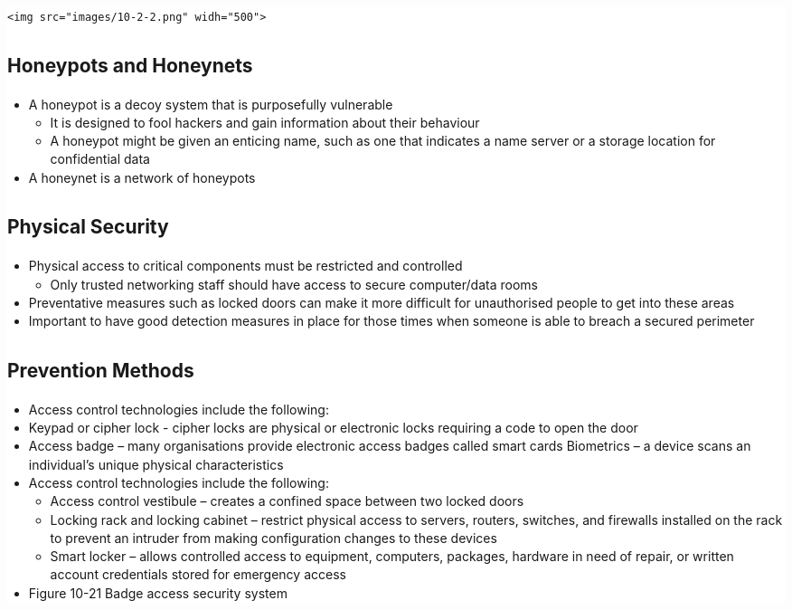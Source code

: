     <img src="images/10-2-2.png" widh="500">

## Honeypots and Honeynets

- A honeypot is a decoy system that is purposefully vulnerable
  - It is designed to fool hackers and gain information about their behaviour
  - A honeypot might be given an enticing name, such as one that indicates a name server or a storage location for confidential data
- A honeynet is a network of honeypots

## Physical Security

- Physical access to critical components must be restricted and controlled
  - Only trusted networking staff should have access to secure computer/data rooms
- Preventative measures such as locked doors can make it more difficult for unauthorised people to get into these areas
- Important to have good detection measures in place for those times when someone is able to breach a secured perimeter

## Prevention Methods

- Access control technologies include the following:
- Keypad or cipher lock - cipher locks are physical or electronic locks requiring a code to open the door
- Access badge – many organisations provide electronic access badges called smart cards
  Biometrics – a device scans an individual’s unique physical characteristics
- Access control technologies include the following:
  - Access control vestibule – creates a confined space between two locked doors
  - Locking rack and locking cabinet – restrict physical access to servers, routers, switches, and firewalls installed on the rack to prevent an intruder from making configuration changes to these devices
  - Smart locker – allows controlled access to equipment, computers, packages, hardware in need of repair, or written account credentials stored for emergency access
- Figure 10-21 Badge access security system